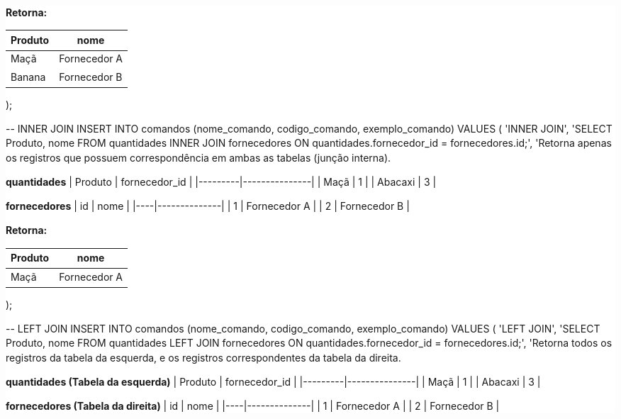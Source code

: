 **Retorna:**

| Produto | nome |
|---------|--------------|
| Maçã | Fornecedor A |
| Banana | Fornecedor B |'
);

-- INNER JOIN
INSERT INTO comandos (nome_comando, codigo_comando, exemplo_comando) VALUES (
    'INNER JOIN',
    'SELECT Produto, nome FROM quantidades INNER JOIN fornecedores ON quantidades.fornecedor_id = fornecedores.id;',
    'Retorna apenas os registros que possuem correspondência em ambas as tabelas (junção interna).

**quantidades**
| Produto | fornecedor_id |
|---------|---------------|
| Maçã | 1 |
| Abacaxi | 3 |

**fornecedores**
| id | nome |
|----|--------------|
| 1 | Fornecedor A |
| 2 | Fornecedor B |

**Retorna:**

| Produto | nome |
|---------|--------------|
| Maçã | Fornecedor A |'
);

-- LEFT JOIN
INSERT INTO comandos (nome_comando, codigo_comando, exemplo_comando) VALUES (
    'LEFT JOIN',
    'SELECT Produto, nome FROM quantidades LEFT JOIN fornecedores ON quantidades.fornecedor_id = fornecedores.id;',
    'Retorna todos os registros da tabela da esquerda, e os registros correspondentes da tabela da direita.

**quantidades (Tabela da esquerda)**
| Produto | fornecedor_id |
|---------|---------------|
| Maçã | 1 |
| Abacaxi | 3 |

**fornecedores (Tabela da direita)**
| id | nome |
|----|--------------|
| 1 | Fornecedor A |
| 2 | Fornecedor B |
